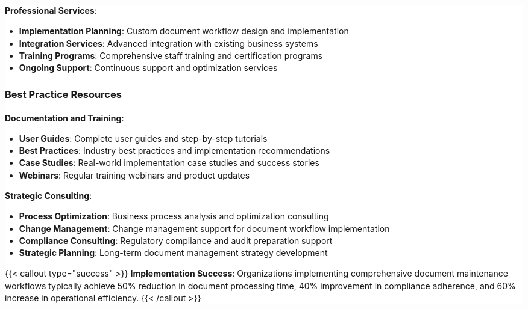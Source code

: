 **Professional Services**:
- **Implementation Planning**: Custom document workflow design and implementation
- **Integration Services**: Advanced integration with existing business systems
- **Training Programs**: Comprehensive staff training and certification programs
- **Ongoing Support**: Continuous support and optimization services

### Best Practice Resources

**Documentation and Training**:
- **User Guides**: Complete user guides and step-by-step tutorials
- **Best Practices**: Industry best practices and implementation recommendations
- **Case Studies**: Real-world implementation case studies and success stories
- **Webinars**: Regular training webinars and product updates

**Strategic Consulting**:
- **Process Optimization**: Business process analysis and optimization consulting
- **Change Management**: Change management support for document workflow implementation
- **Compliance Consulting**: Regulatory compliance and audit preparation support
- **Strategic Planning**: Long-term document management strategy development

{{< callout type="success" >}}
**Implementation Success**: Organizations implementing comprehensive document maintenance workflows typically achieve 50% reduction in document processing time, 40% improvement in compliance adherence, and 60% increase in operational efficiency.
{{< /callout >}}
